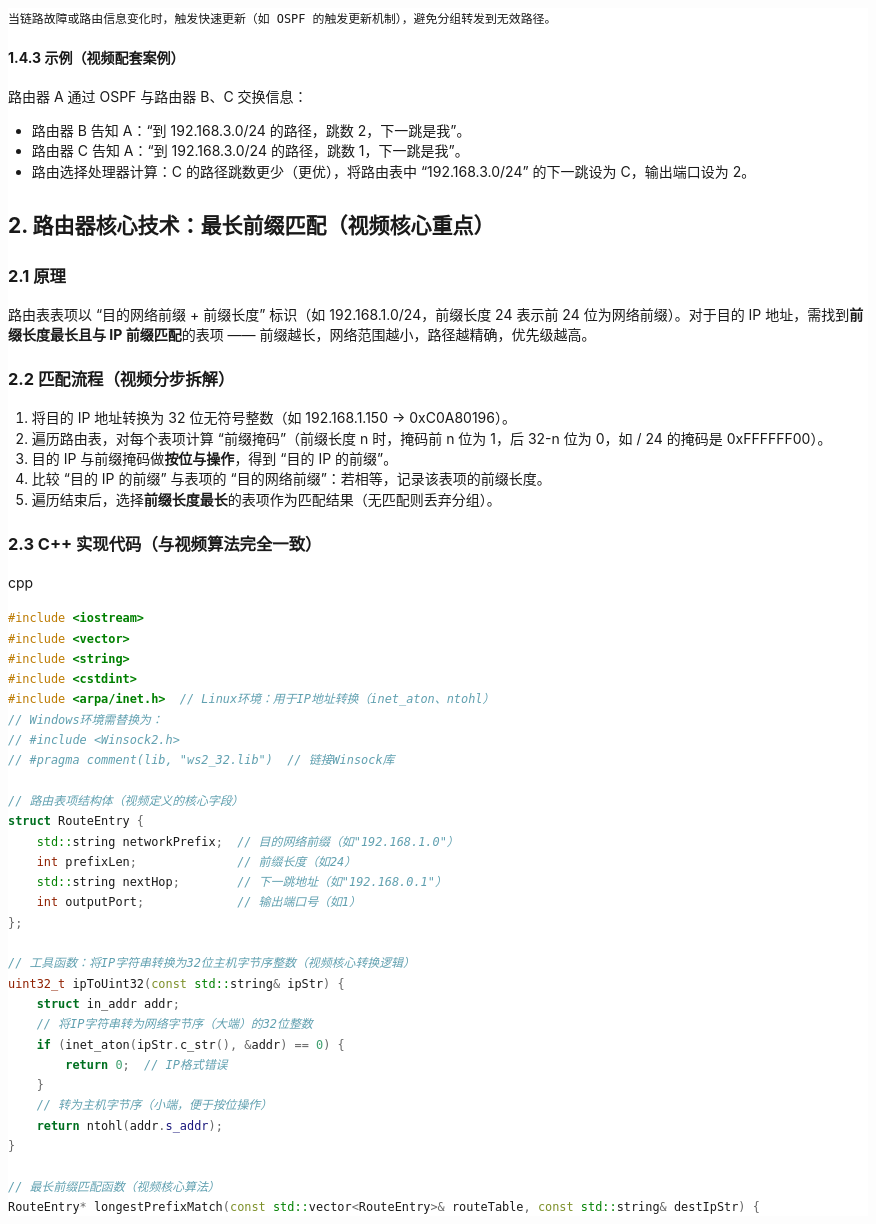 	

	当链路故障或路由信息变化时，触发快速更新（如 OSPF 的触发更新机制），避免分组转发到无效路径。

#### 1.4.3 示例（视频配套案例）

路由器 A 通过 OSPF 与路由器 B、C 交换信息：

- 路由器 B 告知 A：“到 192.168.3.0/24 的路径，跳数 2，下一跳是我”。
- 路由器 C 告知 A：“到 192.168.3.0/24 的路径，跳数 1，下一跳是我”。
- 路由选择处理器计算：C 的路径跳数更少（更优），将路由表中 “192.168.3.0/24” 的下一跳设为 C，输出端口设为 2。

## 2. 路由器核心技术：最长前缀匹配（视频核心重点）

### 2.1 原理

路由表表项以 “目的网络前缀 + 前缀长度” 标识（如 192.168.1.0/24，前缀长度 24 表示前 24 位为网络前缀）。对于目的 IP 地址，需找到**前缀长度最长且与 IP 前缀匹配**的表项 —— 前缀越长，网络范围越小，路径越精确，优先级越高。

### 2.2 匹配流程（视频分步拆解）

1. 将目的 IP 地址转换为 32 位无符号整数（如 192.168.1.150 → 0xC0A80196）。
2. 遍历路由表，对每个表项计算 “前缀掩码”（前缀长度 n 时，掩码前 n 位为 1，后 32-n 位为 0，如 / 24 的掩码是 0xFFFFFF00）。
3. 目的 IP 与前缀掩码做**按位与操作**，得到 “目的 IP 的前缀”。
4. 比较 “目的 IP 的前缀” 与表项的 “目的网络前缀”：若相等，记录该表项的前缀长度。
5. 遍历结束后，选择**前缀长度最长**的表项作为匹配结果（无匹配则丢弃分组）。

### 2.3 C++ 实现代码（与视频算法完全一致）

cpp







```cpp
#include <iostream>
#include <vector>
#include <string>
#include <cstdint>
#include <arpa/inet.h>  // Linux环境：用于IP地址转换（inet_aton、ntohl）
// Windows环境需替换为：
// #include <Winsock2.h>
// #pragma comment(lib, "ws2_32.lib")  // 链接Winsock库

// 路由表项结构体（视频定义的核心字段）
struct RouteEntry {
    std::string networkPrefix;  // 目的网络前缀（如"192.168.1.0"）
    int prefixLen;              // 前缀长度（如24）
    std::string nextHop;        // 下一跳地址（如"192.168.0.1"）
    int outputPort;             // 输出端口号（如1）
};

// 工具函数：将IP字符串转换为32位主机字节序整数（视频核心转换逻辑）
uint32_t ipToUint32(const std::string& ipStr) {
    struct in_addr addr;
    // 将IP字符串转为网络字节序（大端）的32位整数
    if (inet_aton(ipStr.c_str(), &addr) == 0) {
        return 0;  // IP格式错误
    }
    // 转为主机字节序（小端，便于按位操作）
    return ntohl(addr.s_addr);
}

// 最长前缀匹配函数（视频核心算法）
RouteEntry* longestPrefixMatch(const std::vector<RouteEntry>& routeTable, const std::string& destIpStr) {
```